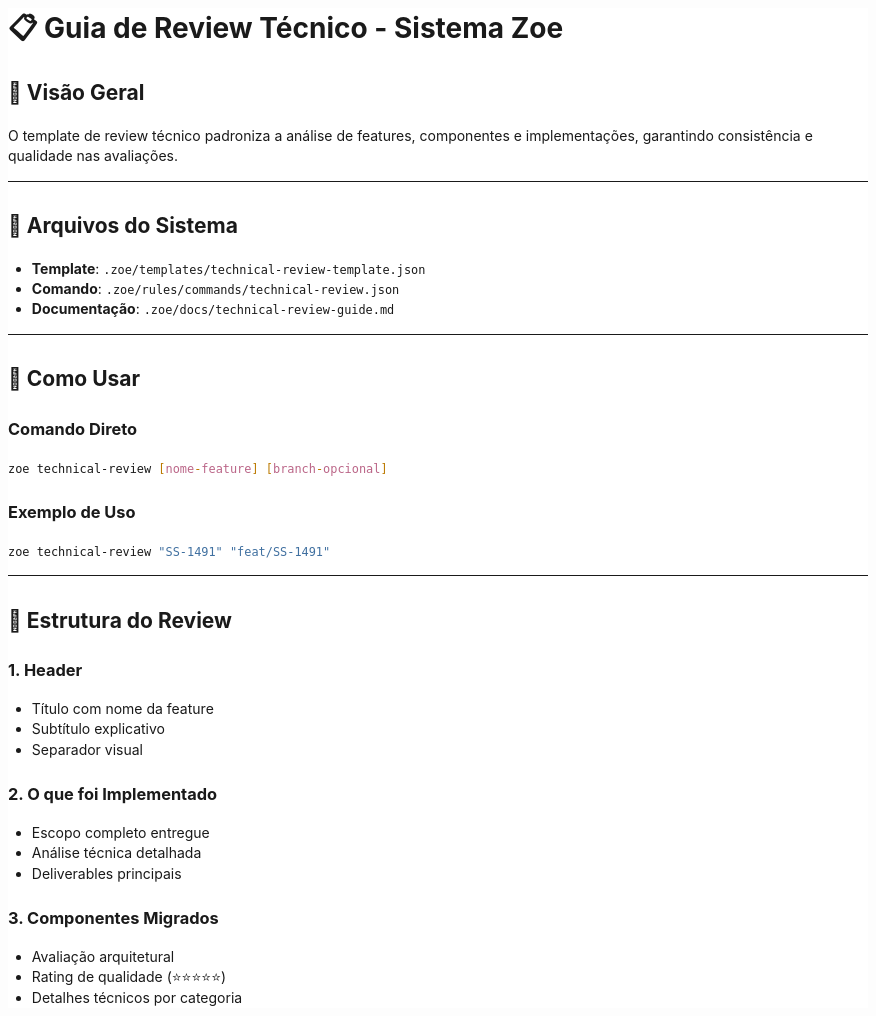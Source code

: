# 📋 **Guia de Review Técnico - Sistema Zoe**

## 🎯 **Visão Geral**

O template de review técnico padroniza a análise de features, componentes e implementações, garantindo consistência e qualidade nas avaliações.

---

## 📁 **Arquivos do Sistema**

- **Template**: `.zoe/templates/technical-review-template.json`
- **Comando**: `.zoe/rules/commands/technical-review.json`
- **Documentação**: `.zoe/docs/technical-review-guide.md`

---

## 🚀 **Como Usar**

### **Comando Direto**
```bash
zoe technical-review [nome-feature] [branch-opcional]
```

### **Exemplo de Uso**
```bash
zoe technical-review "SS-1491" "feat/SS-1491"
```

---

## 📝 **Estrutura do Review**

### **1. Header**
- Título com nome da feature
- Subtítulo explicativo
- Separador visual

### **2. O que foi Implementado**
- Escopo completo entregue
- Análise técnica detalhada
- Deliverables principais

### **3. Componentes Migrados** 
- Avaliação arquitetural
- Rating de qualidade (⭐⭐⭐⭐⭐)
- Detalhes técnicos por categoria
